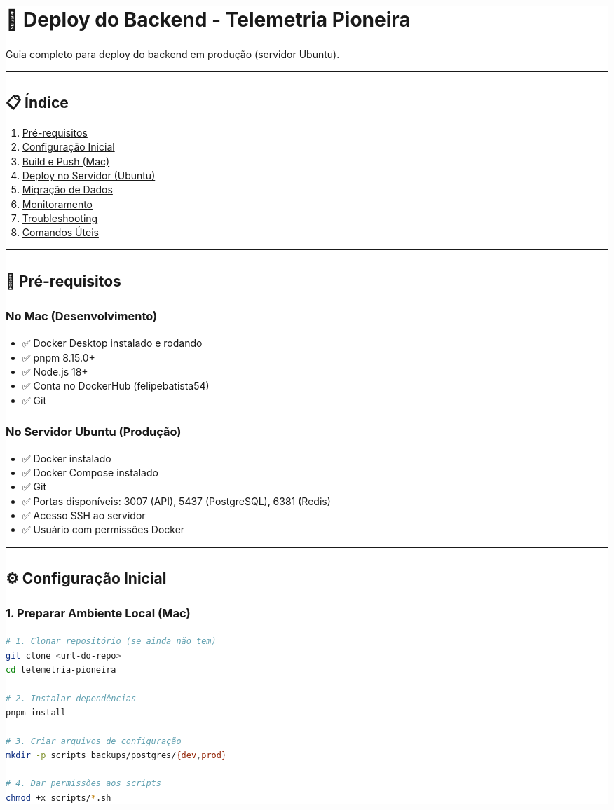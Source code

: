 # 🚀 Deploy do Backend - Telemetria Pioneira

Guia completo para deploy do backend em produção (servidor Ubuntu).

---

## 📋 Índice

1. [Pré-requisitos](#pré-requisitos)
2. [Configuração Inicial](#configuração-inicial)
3. [Build e Push (Mac)](#build-e-push-mac)
4. [Deploy no Servidor (Ubuntu)](#deploy-no-servidor-ubuntu)
5. [Migração de Dados](#migração-de-dados)
6. [Monitoramento](#monitoramento)
7. [Troubleshooting](#troubleshooting)
8. [Comandos Úteis](#comandos-úteis)

---

## 🔧 Pré-requisitos

### No Mac (Desenvolvimento)

- ✅ Docker Desktop instalado e rodando
- ✅ pnpm 8.15.0+
- ✅ Node.js 18+
- ✅ Conta no DockerHub (felipebatista54)
- ✅ Git

### No Servidor Ubuntu (Produção)

- ✅ Docker instalado
- ✅ Docker Compose instalado
- ✅ Git
- ✅ Portas disponíveis: 3007 (API), 5437 (PostgreSQL), 6381 (Redis)
- ✅ Acesso SSH ao servidor
- ✅ Usuário com permissões Docker

---

## ⚙️ Configuração Inicial

### 1. Preparar Ambiente Local (Mac)

```bash
# 1. Clonar repositório (se ainda não tem)
git clone <url-do-repo>
cd telemetria-pioneira

# 2. Instalar dependências
pnpm install

# 3. Criar arquivos de configuração
mkdir -p scripts backups/postgres/{dev,prod}

# 4. Dar permissões aos scripts
chmod +x scripts/*.sh
```
